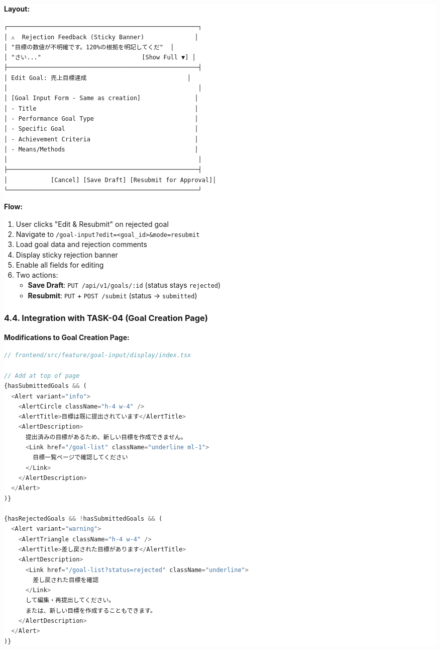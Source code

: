 **Layout:**
```
┌─────────────────────────────────────────────────────┐
│ ⚠️  Rejection Feedback (Sticky Banner)              │
│ "目標の数値が不明確です。120%の根拠を明記してくだ"  │
│ "さい..."                            [Show Full ▼] │
├─────────────────────────────────────────────────────┤
│ Edit Goal: 売上目標達成                            │
│                                                     │
│ [Goal Input Form - Same as creation]               │
│ - Title                                            │
│ - Performance Goal Type                            │
│ - Specific Goal                                    │
│ - Achievement Criteria                             │
│ - Means/Methods                                    │
│                                                     │
├─────────────────────────────────────────────────────┤
│            [Cancel] [Save Draft] [Resubmit for Approval]│
└─────────────────────────────────────────────────────┘
```

**Flow:**
1. User clicks "Edit & Resubmit" on rejected goal
2. Navigate to `/goal-input?edit=<goal_id>&mode=resubmit`
3. Load goal data and rejection comments
4. Display sticky rejection banner
5. Enable all fields for editing
6. Two actions:
   - **Save Draft**: `PUT /api/v1/goals/:id` (status stays `rejected`)
   - **Resubmit**: `PUT` + `POST /submit` (status → `submitted`)

### 4.4. Integration with TASK-04 (Goal Creation Page)

**Modifications to Goal Creation Page:**

```typescript
// frontend/src/feature/goal-input/display/index.tsx

// Add at top of page
{hasSubmittedGoals && (
  <Alert variant="info">
    <AlertCircle className="h-4 w-4" />
    <AlertTitle>目標は既に提出されています</AlertTitle>
    <AlertDescription>
      提出済みの目標があるため、新しい目標を作成できません。
      <Link href="/goal-list" className="underline ml-1">
        目標一覧ページで確認してください
      </Link>
    </AlertDescription>
  </Alert>
)}

{hasRejectedGoals && !hasSubmittedGoals && (
  <Alert variant="warning">
    <AlertTriangle className="h-4 w-4" />
    <AlertTitle>差し戻された目標があります</AlertTitle>
    <AlertDescription>
      <Link href="/goal-list?status=rejected" className="underline">
        差し戻された目標を確認
      </Link>
      して編集・再提出してください。
      または、新しい目標を作成することもできます。
    </AlertDescription>
  </Alert>
)}
```